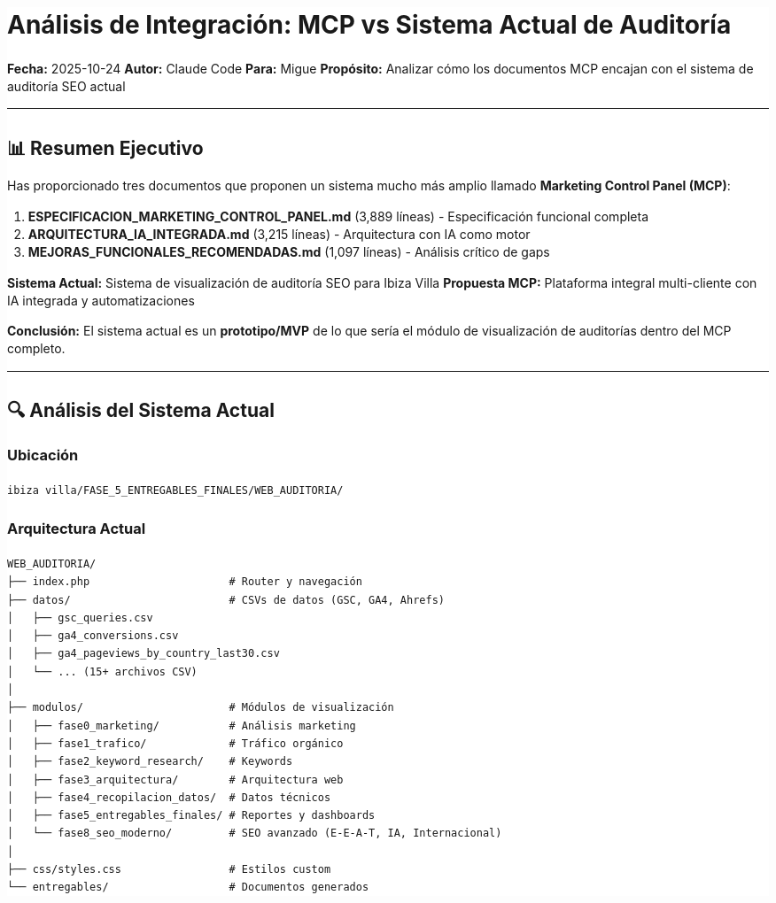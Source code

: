 # Análisis de Integración: MCP vs Sistema Actual de Auditoría

**Fecha:** 2025-10-24
**Autor:** Claude Code
**Para:** Migue
**Propósito:** Analizar cómo los documentos MCP encajan con el sistema de auditoría SEO actual

---

## 📊 Resumen Ejecutivo

Has proporcionado tres documentos que proponen un sistema mucho más amplio llamado **Marketing Control Panel (MCP)**:

1. **ESPECIFICACION_MARKETING_CONTROL_PANEL.md** (3,889 líneas) - Especificación funcional completa
2. **ARQUITECTURA_IA_INTEGRADA.md** (3,215 líneas) - Arquitectura con IA como motor
3. **MEJORAS_FUNCIONALES_RECOMENDADAS.md** (1,097 líneas) - Análisis crítico de gaps

**Sistema Actual:** Sistema de visualización de auditoría SEO para Ibiza Villa
**Propuesta MCP:** Plataforma integral multi-cliente con IA integrada y automatizaciones

**Conclusión:** El sistema actual es un **prototipo/MVP** de lo que sería el módulo de visualización de auditorías dentro del MCP completo.

---

## 🔍 Análisis del Sistema Actual

### Ubicación
```
ibiza villa/FASE_5_ENTREGABLES_FINALES/WEB_AUDITORIA/
```

### Arquitectura Actual

```
WEB_AUDITORIA/
├── index.php                      # Router y navegación
├── datos/                         # CSVs de datos (GSC, GA4, Ahrefs)
│   ├── gsc_queries.csv
│   ├── ga4_conversions.csv
│   ├── ga4_pageviews_by_country_last30.csv
│   └── ... (15+ archivos CSV)
│
├── modulos/                       # Módulos de visualización
│   ├── fase0_marketing/           # Análisis marketing
│   ├── fase1_trafico/             # Tráfico orgánico
│   ├── fase2_keyword_research/    # Keywords
│   ├── fase3_arquitectura/        # Arquitectura web
│   ├── fase4_recopilacion_datos/  # Datos técnicos
│   ├── fase5_entregables_finales/ # Reportes y dashboards
│   └── fase8_seo_moderno/         # SEO avanzado (E-E-A-T, IA, Internacional)
│
├── css/styles.css                 # Estilos custom
└── entregables/                   # Documentos generados
```
